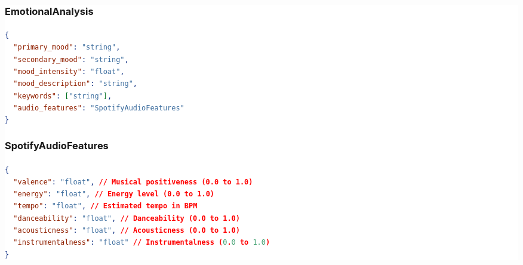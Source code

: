 ### EmotionalAnalysis

```json
{
  "primary_mood": "string",
  "secondary_mood": "string",
  "mood_intensity": "float",
  "mood_description": "string",
  "keywords": ["string"],
  "audio_features": "SpotifyAudioFeatures"
}
```

### SpotifyAudioFeatures

```json
{
  "valence": "float", // Musical positiveness (0.0 to 1.0)
  "energy": "float", // Energy level (0.0 to 1.0)
  "tempo": "float", // Estimated tempo in BPM
  "danceability": "float", // Danceability (0.0 to 1.0)
  "acousticness": "float", // Acousticness (0.0 to 1.0)
  "instrumentalness": "float" // Instrumentalness (0.0 to 1.0)
}
```
